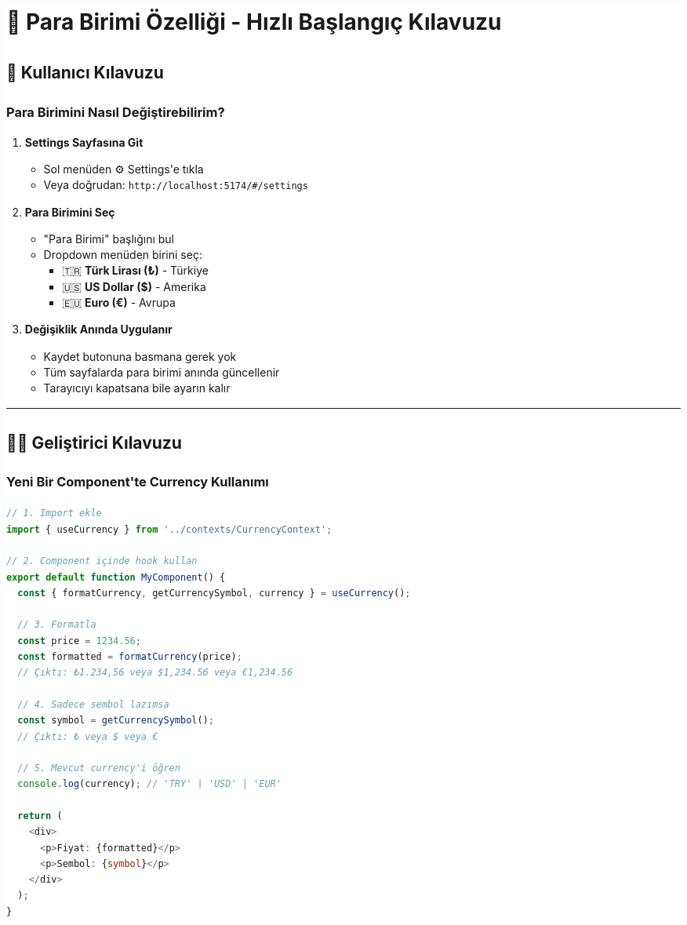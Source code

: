 # 🚀 Para Birimi Özelliği - Hızlı Başlangıç Kılavuzu

## 📖 Kullanıcı Kılavuzu

### Para Birimini Nasıl Değiştirebilirim?

1. **Settings Sayfasına Git**
   - Sol menüden ⚙️ Settings'e tıkla
   - Veya doğrudan: `http://localhost:5174/#/settings`

2. **Para Birimini Seç**
   - "Para Birimi" başlığını bul
   - Dropdown menüden birini seç:
     - 🇹🇷 **Türk Lirası (₺)** - Türkiye
     - 🇺🇸 **US Dollar ($)** - Amerika
     - 🇪🇺 **Euro (€)** - Avrupa

3. **Değişiklik Anında Uygulanır**
   - Kaydet butonuna basmana gerek yok
   - Tüm sayfalarda para birimi anında güncellenir
   - Tarayıcıyı kapatsana bile ayarın kalır

---

## 👨‍💻 Geliştirici Kılavuzu

### Yeni Bir Component'te Currency Kullanımı

```typescript
// 1. Import ekle
import { useCurrency } from '../contexts/CurrencyContext';

// 2. Component içinde hook kullan
export default function MyComponent() {
  const { formatCurrency, getCurrencySymbol, currency } = useCurrency();
  
  // 3. Formatla
  const price = 1234.56;
  const formatted = formatCurrency(price);
  // Çıktı: ₺1.234,56 veya $1,234.56 veya €1,234.56
  
  // 4. Sadece sembol lazımsa
  const symbol = getCurrencySymbol();
  // Çıktı: ₺ veya $ veya €
  
  // 5. Mevcut currency'i öğren
  console.log(currency); // 'TRY' | 'USD' | 'EUR'
  
  return (
    <div>
      <p>Fiyat: {formatted}</p>
      <p>Sembol: {symbol}</p>
    </div>
  );
}
```
